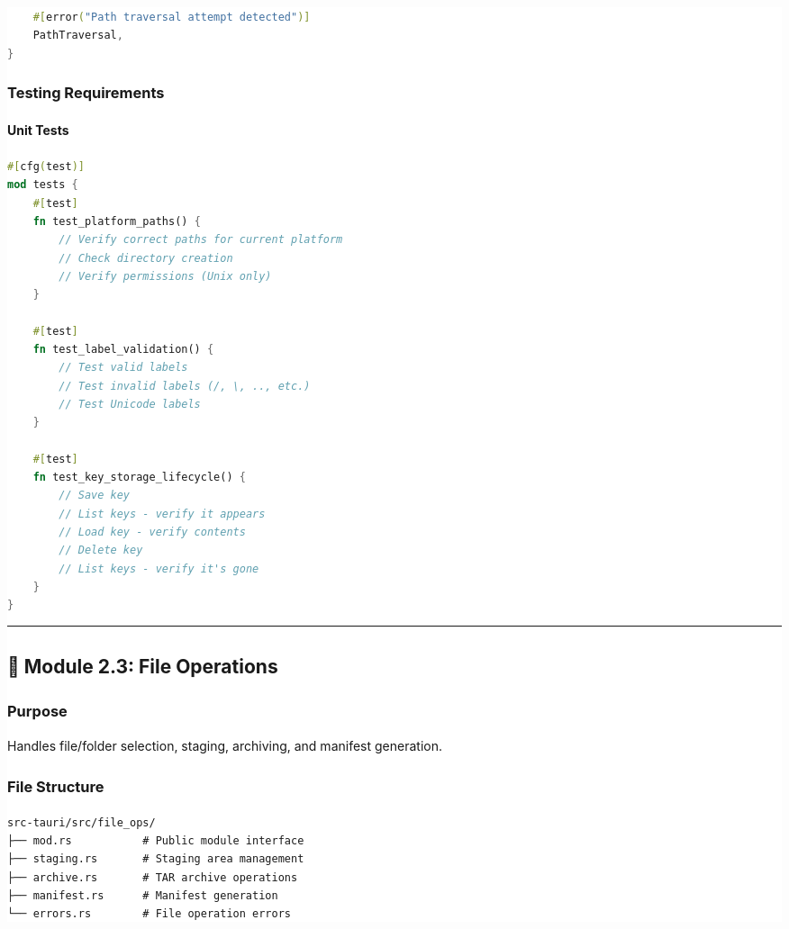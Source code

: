 ```rust
    #[error("Path traversal attempt detected")]
    PathTraversal,
}
```

### Testing Requirements

#### Unit Tests

```rust
#[cfg(test)]
mod tests {
    #[test]
    fn test_platform_paths() {
        // Verify correct paths for current platform
        // Check directory creation
        // Verify permissions (Unix only)
    }

    #[test]
    fn test_label_validation() {
        // Test valid labels
        // Test invalid labels (/, \, .., etc.)
        // Test Unicode labels
    }

    #[test]
    fn test_key_storage_lifecycle() {
        // Save key
        // List keys - verify it appears
        // Load key - verify contents
        // Delete key
        // List keys - verify it's gone
    }
}
```

---

## 📄 Module 2.3: File Operations

### Purpose

Handles file/folder selection, staging, archiving, and manifest generation.

### File Structure

```
src-tauri/src/file_ops/
├── mod.rs           # Public module interface
├── staging.rs       # Staging area management
├── archive.rs       # TAR archive operations
├── manifest.rs      # Manifest generation
└── errors.rs        # File operation errors
```
